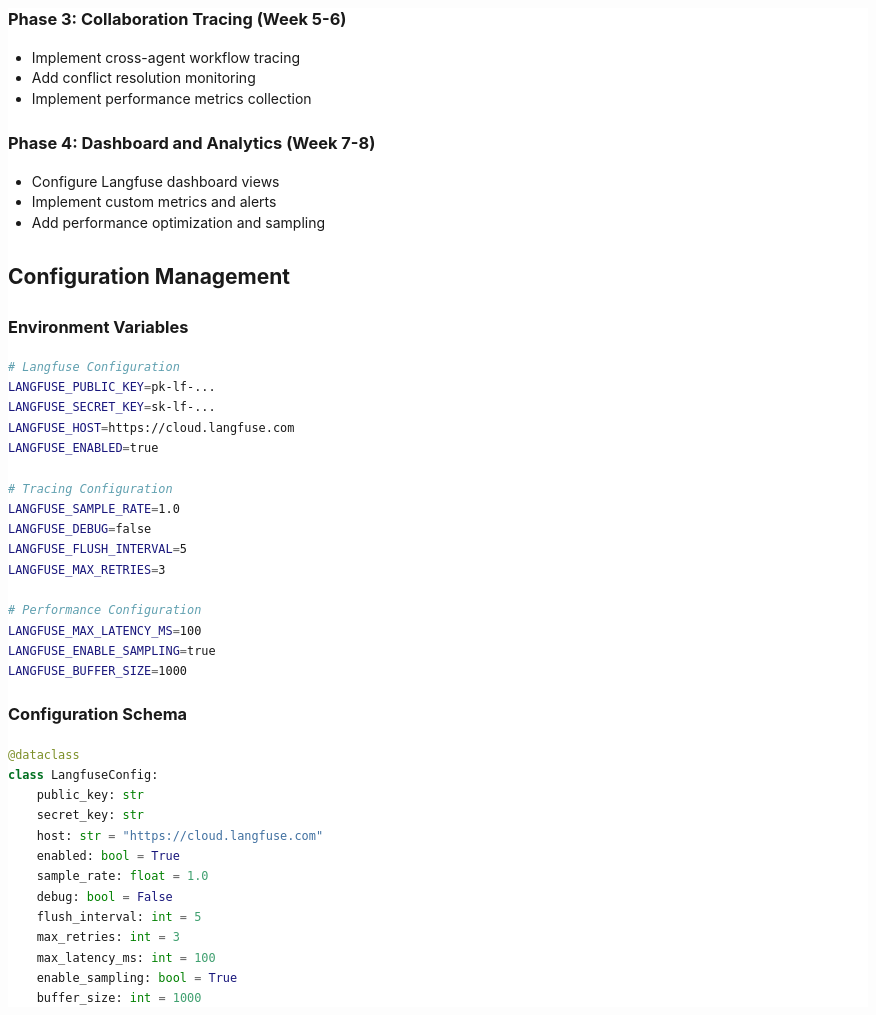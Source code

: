 ### Phase 3: Collaboration Tracing (Week 5-6)
- Implement cross-agent workflow tracing
- Add conflict resolution monitoring
- Implement performance metrics collection

### Phase 4: Dashboard and Analytics (Week 7-8)
- Configure Langfuse dashboard views
- Implement custom metrics and alerts
- Add performance optimization and sampling

## Configuration Management

### Environment Variables

```bash
# Langfuse Configuration
LANGFUSE_PUBLIC_KEY=pk-lf-...
LANGFUSE_SECRET_KEY=sk-lf-...
LANGFUSE_HOST=https://cloud.langfuse.com
LANGFUSE_ENABLED=true

# Tracing Configuration
LANGFUSE_SAMPLE_RATE=1.0
LANGFUSE_DEBUG=false
LANGFUSE_FLUSH_INTERVAL=5
LANGFUSE_MAX_RETRIES=3

# Performance Configuration
LANGFUSE_MAX_LATENCY_MS=100
LANGFUSE_ENABLE_SAMPLING=true
LANGFUSE_BUFFER_SIZE=1000
```

### Configuration Schema

```python
@dataclass
class LangfuseConfig:
    public_key: str
    secret_key: str
    host: str = "https://cloud.langfuse.com"
    enabled: bool = True
    sample_rate: float = 1.0
    debug: bool = False
    flush_interval: int = 5
    max_retries: int = 3
    max_latency_ms: int = 100
    enable_sampling: bool = True
    buffer_size: int = 1000
```
